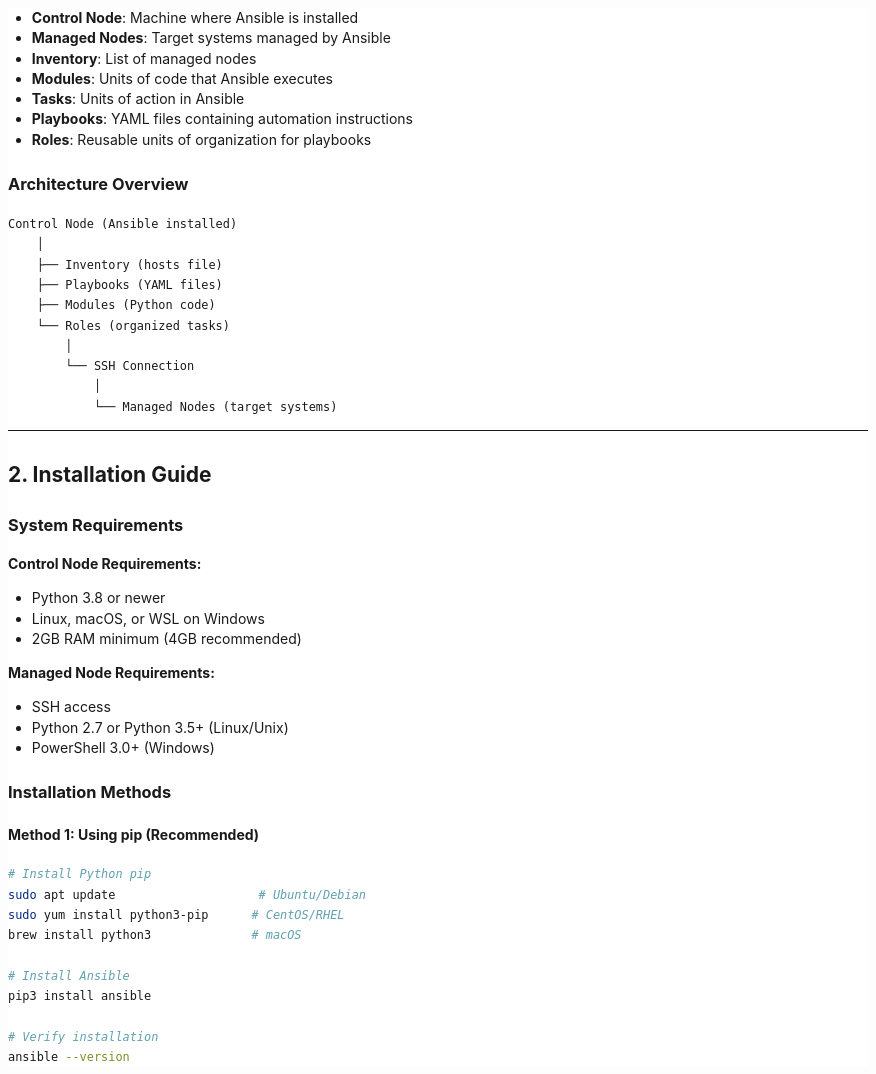 - **Control Node**: Machine where Ansible is installed
- **Managed Nodes**: Target systems managed by Ansible
- **Inventory**: List of managed nodes
- **Modules**: Units of code that Ansible executes
- **Tasks**: Units of action in Ansible
- **Playbooks**: YAML files containing automation instructions
- **Roles**: Reusable units of organization for playbooks

### Architecture Overview

```
Control Node (Ansible installed)
    │
    ├── Inventory (hosts file)
    ├── Playbooks (YAML files)
    ├── Modules (Python code)
    └── Roles (organized tasks)
        │
        └── SSH Connection
            │
            └── Managed Nodes (target systems)
```

---

## 2. Installation Guide

### System Requirements

**Control Node Requirements:**
- Python 3.8 or newer
- Linux, macOS, or WSL on Windows
- 2GB RAM minimum (4GB recommended)

**Managed Node Requirements:**
- SSH access
- Python 2.7 or Python 3.5+ (Linux/Unix)
- PowerShell 3.0+ (Windows)

### Installation Methods

#### Method 1: Using pip (Recommended)

```bash
# Install Python pip
sudo apt update                    # Ubuntu/Debian
sudo yum install python3-pip      # CentOS/RHEL
brew install python3              # macOS

# Install Ansible
pip3 install ansible

# Verify installation
ansible --version
```

